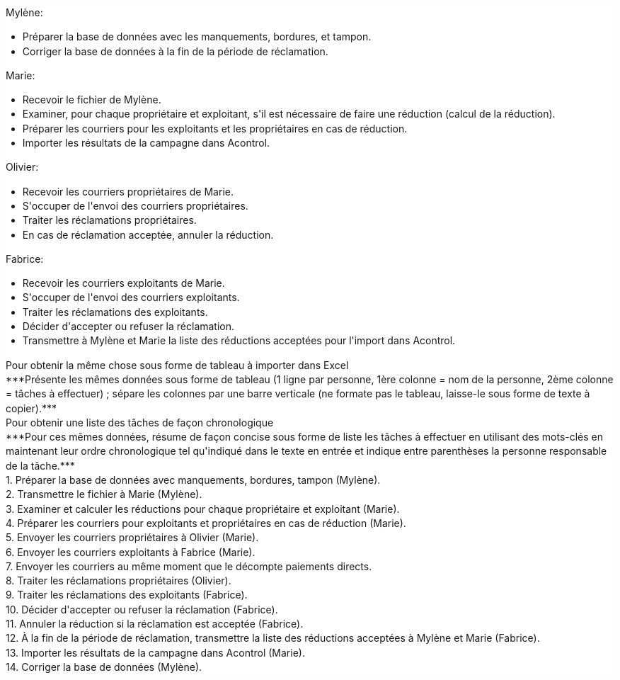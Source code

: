 <div class="chatgptOut" markdown=1>
Mylène:<br>
<ul>
<li>Préparer la base de données avec les manquements, bordures, et tampon. </li>
<li>Corriger la base de données à la fin de la période de réclamation.</li></ul>
Marie: <br>
<ul><li>Recevoir le fichier de Mylène. </li>
<li>Examiner, pour chaque propriétaire et exploitant, s'il est nécessaire de faire une réduction (calcul de la réduction). </li>
<li>Préparer les courriers pour les exploitants et les propriétaires en cas de réduction. </li>
<li>Importer les résultats de la campagne dans Acontrol. </li></ul>
Olivier: <br>
<ul><li>Recevoir les courriers propriétaires de Marie. </li>
<li>S'occuper de l'envoi des courriers propriétaires. </li>
<li>Traiter les réclamations propriétaires. </li>
<li>En cas de réclamation acceptée, annuler la réduction. </li></ul>
Fabrice: <br>
<ul><li>Recevoir les courriers exploitants de Marie. </li>
<li>S'occuper de l'envoi des courriers exploitants. </li>
<li>Traiter les réclamations des exploitants. </li>
<li>Décider d'accepter ou refuser la réclamation. </li>
<li>Transmettre à Mylène et Marie la liste des réductions acceptées pour l'import dans Acontrol. </li></ul>
</div>
<div class="mycomment">
    Pour obtenir la même chose sous forme de tableau à importer dans Excel
</div>
<div class="chatgptIn" markdown=1>
***Présente les mêmes données sous forme de tableau (1 ligne par personne, 1ère colonne = nom de la personne, 2ème colonne = tâches à effectuer) ; sépare les colonnes par une barre verticale (ne formate pas le tableau, laisse-le sous forme de texte à copier).***
</div>

<div class="mycomment">
    Pour obtenir une liste des tâches de façon chronologique
</div>
<div class="chatgptIn" markdown=1>
***Pour ces mêmes données, résume de façon concise sous forme de liste les tâches à effectuer en utilisant des mots-clés en maintenant leur ordre chronologique tel qu'indiqué dans le texte en entrée et indique entre parenthèses la personne responsable de la tâche.***
</div>

<div class="chatgptOut" markdown=1>
1. Préparer la base de données avec manquements, bordures, tampon (Mylène).<br>
2. Transmettre le fichier à Marie (Mylène). <br>
3. Examiner et calculer les réductions pour chaque propriétaire et exploitant (Marie). <br>
4. Préparer les courriers pour exploitants et propriétaires en cas de réduction (Marie). <br>
5. Envoyer les courriers propriétaires à Olivier (Marie). <br>
6. Envoyer les courriers exploitants à Fabrice (Marie). <br>
7. Envoyer les courriers au même moment que le décompte paiements directs. <br>
8. Traiter les réclamations propriétaires (Olivier). <br>
9. Traiter les réclamations des exploitants (Fabrice). <br>
10. Décider d'accepter ou refuser la réclamation (Fabrice). <br>
11. Annuler la réduction si la réclamation est acceptée (Fabrice). <br>
12. À la fin de la période de réclamation, transmettre la liste des réductions acceptées à Mylène et Marie (Fabrice). <br>
13. Importer les résultats de la campagne dans Acontrol (Marie). <br>
14. Corriger la base de données (Mylène). <br>
</div>
